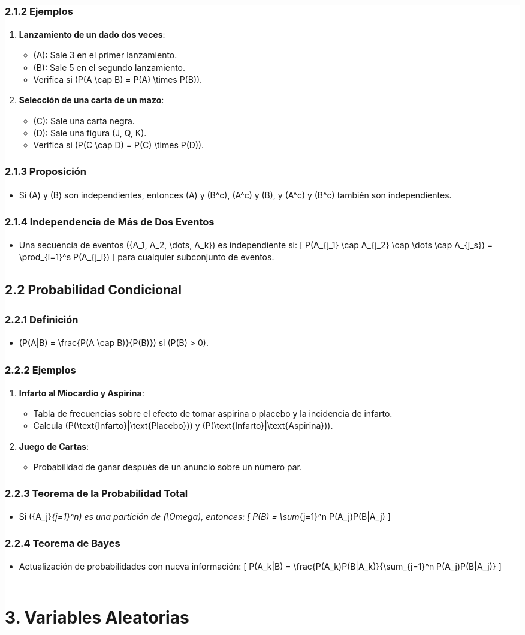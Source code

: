 ### 2.1.2 Ejemplos
1. **Lanzamiento de un dado dos veces**:
   - \(A\): Sale 3 en el primer lanzamiento.
   - \(B\): Sale 5 en el segundo lanzamiento.
   - Verifica si \(P(A \cap B) = P(A) \times P(B)\).

2. **Selección de una carta de un mazo**:
   - \(C\): Sale una carta negra.
   - \(D\): Sale una figura (J, Q, K).
   - Verifica si \(P(C \cap D) = P(C) \times P(D)\).

### 2.1.3 Proposición
- Si \(A\) y \(B\) son independientes, entonces \(A\) y \(B^c\), \(A^c\) y \(B\), y \(A^c\) y \(B^c\) también son independientes.

### 2.1.4 Independencia de Más de Dos Eventos
- Una secuencia de eventos \(\{A_1, A_2, \dots, A_k\}\) es independiente si:
  \[
  P(A_{j_1} \cap A_{j_2} \cap \dots \cap A_{j_s}) = \prod_{i=1}^s P(A_{j_i})
  \]
  para cualquier subconjunto de eventos.

## 2.2 Probabilidad Condicional
### 2.2.1 Definición
- \(P(A|B) = \frac{P(A \cap B)}{P(B)}\) si \(P(B) > 0\).

### 2.2.2 Ejemplos
1. **Infarto al Miocardio y Aspirina**:
   - Tabla de frecuencias sobre el efecto de tomar aspirina o placebo y la incidencia de infarto.
   - Calcula \(P(\text{Infarto}|\text{Placebo})\) y \(P(\text{Infarto}|\text{Aspirina})\).

2. **Juego de Cartas**:
   - Probabilidad de ganar después de un anuncio sobre un número par.

### 2.2.3 Teorema de la Probabilidad Total
- Si \(\{A_j\}_{j=1}^n\) es una partición de \(\Omega\), entonces:
  \[
  P(B) = \sum_{j=1}^n P(A_j)P(B|A_j)
  \]

### 2.2.4 Teorema de Bayes
- Actualización de probabilidades con nueva información:
  \[
  P(A_k|B) = \frac{P(A_k)P(B|A_k)}{\sum_{j=1}^n P(A_j)P(B|A_j)}
  \]

---

# 3. Variables Aleatorias
